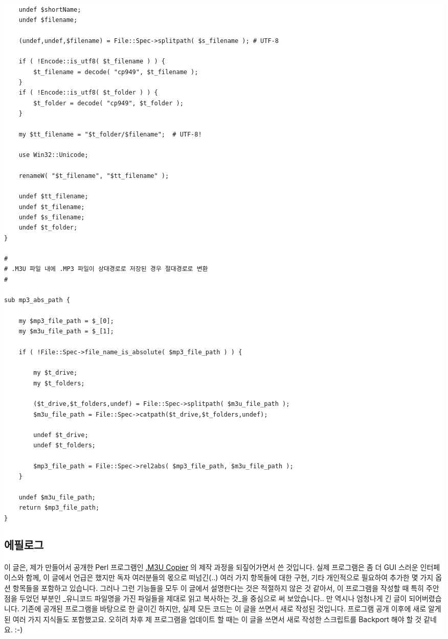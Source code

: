 	    undef $shortName;
	    undef $filename;
	
	    (undef,undef,$filename) = File::Spec->splitpath( $s_filename ); # UTF-8
	
	    if ( !Encode::is_utf8( $t_filename ) ) {
	        $t_filename = decode( "cp949", $t_filename );
	    }
	    if ( !Encode::is_utf8( $t_folder ) ) {
	        $t_folder = decode( "cp949", $t_folder );
	    }
	
	    my $tt_filename = "$t_folder/$filename";  # UTF-8!
	
	    use Win32::Unicode;
	
	    renameW( "$t_filename", "$tt_filename" );
	
	    undef $tt_filename;
	    undef $t_filename;
	    undef $s_filename;
	    undef $t_folder;
	}
	
	#
	# .M3U 파일 내에 .MP3 파일이 상대경로로 저장된 경우 절대경로로 변환
	#
	
	sub mp3_abs_path {
	
	    my $mp3_file_path = $_[0];
	    my $m3u_file_path = $_[1];
	
	    if ( !File::Spec->file_name_is_absolute( $mp3_file_path ) ) {
	
	        my $t_drive;
	        my $t_folders;
	
	        ($t_drive,$t_folders,undef) = File::Spec->splitpath( $m3u_file_path );
	        $m3u_file_path = File::Spec->catpath($t_drive,$t_folders,undef);
	
	        undef $t_drive;
	        undef $t_folders;
	
	        $mp3_file_path = File::Spec->rel2abs( $mp3_file_path, $m3u_file_path );
	    }
	
	    undef $m3u_file_path;
	    return $mp3_file_path;
	}


## 에필로그

이 글은, 제가 만들어서 공개한 Perl 프로그램인 <a href="http://www.nightowl.pe.kr/software/m3ucopier" target="_blank">.M3U Copier</a> 의 제작 과정을 되짚어가면서 쓴 것입니다. 실제 프로그램은 좀 더 GUI 스러운 인터페이스와 함께, 이 글에서 언급은 했지만 독자 여러분들의 몫으로 떠넘긴(..) 여러 가지 항목들에 대한 구현, 기타 개인적으로 필요하여 추가한 몇 가지 옵션 항목들을 포함하고 있습니다. 그러나 그런 기능들을 모두 이 글에서 설명한다는 것은 적절하지 않은 것 같아서, 이 프로그램을 작성할 때 특히 주안점을 두었던 부분인 _유니코드 파일명을 가진 파일들을 제대로 읽고 복사하는 것_을 중심으로 써 보았습니다.. 만 역시나 엄청나게 긴 글이 되어버렸습니다. 기존에 공개된 프로그램을 바탕으로 한 글이긴 하지만, 실제 모든 코드는 이 글을 쓰면서 새로 작성된 것입니다. 프로그램 공개 이후에 새로 알게 된 여러 가지 지식들도 포함했고요. 오히려 차후 제 프로그램을 업데이트 할 때는 이 글을 쓰면서 새로 작성한 스크립트를 Backport 해야 할 것 같네요. :-)
